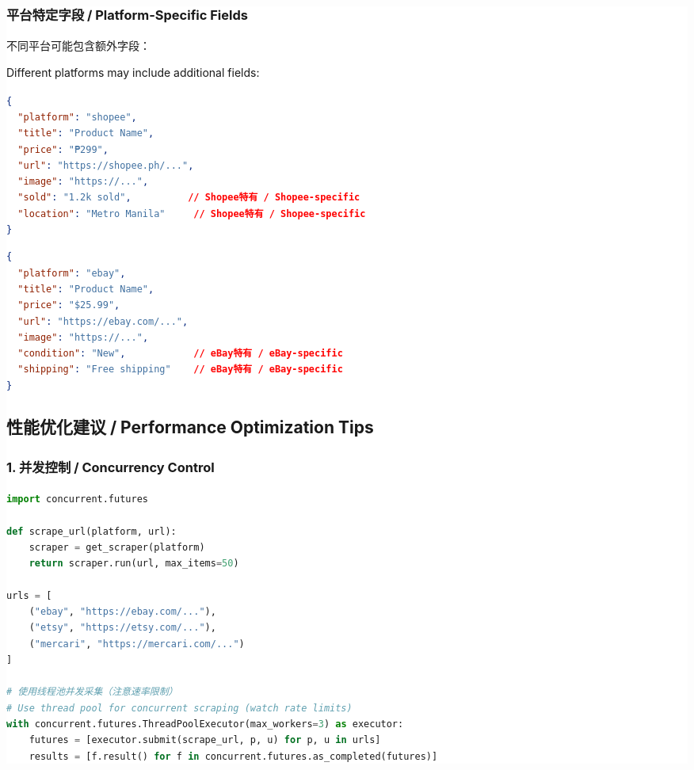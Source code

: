 ### 平台特定字段 / Platform-Specific Fields

不同平台可能包含额外字段：

Different platforms may include additional fields:

```json
{
  "platform": "shopee",
  "title": "Product Name",
  "price": "₱299",
  "url": "https://shopee.ph/...",
  "image": "https://...",
  "sold": "1.2k sold",          // Shopee特有 / Shopee-specific
  "location": "Metro Manila"     // Shopee特有 / Shopee-specific
}
```

```json
{
  "platform": "ebay",
  "title": "Product Name",
  "price": "$25.99",
  "url": "https://ebay.com/...",
  "image": "https://...",
  "condition": "New",            // eBay特有 / eBay-specific
  "shipping": "Free shipping"    // eBay特有 / eBay-specific
}
```

## 性能优化建议 / Performance Optimization Tips

### 1. 并发控制 / Concurrency Control

```python
import concurrent.futures

def scrape_url(platform, url):
    scraper = get_scraper(platform)
    return scraper.run(url, max_items=50)

urls = [
    ("ebay", "https://ebay.com/..."),
    ("etsy", "https://etsy.com/..."),
    ("mercari", "https://mercari.com/...")
]

# 使用线程池并发采集（注意速率限制）
# Use thread pool for concurrent scraping (watch rate limits)
with concurrent.futures.ThreadPoolExecutor(max_workers=3) as executor:
    futures = [executor.submit(scrape_url, p, u) for p, u in urls]
    results = [f.result() for f in concurrent.futures.as_completed(futures)]
```
